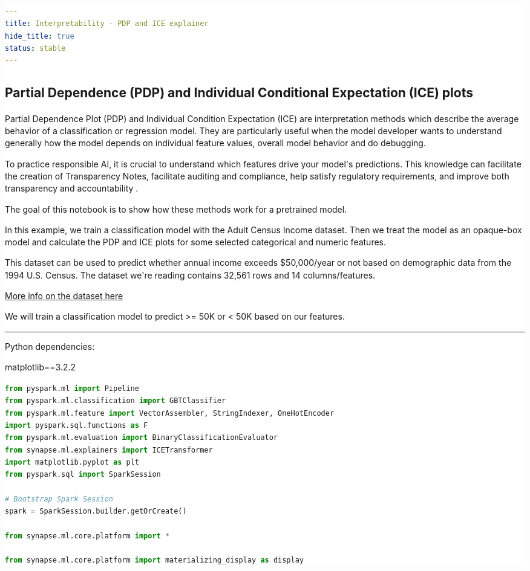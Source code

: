 ```yaml
---
title: Interpretability - PDP and ICE explainer
hide_title: true
status: stable
---
```

## Partial Dependence (PDP) and Individual Conditional Expectation (ICE) plots

Partial Dependence Plot (PDP) and Individual Condition Expectation (ICE) are interpretation methods which describe the average behavior of a classification or regression model. They are particularly useful when the model developer wants to understand generally how the model depends on individual feature values, overall model behavior and do debugging.

To practice responsible AI, it is crucial to understand which features drive your model's predictions. This knowledge can facilitate the creation of Transparency Notes, facilitate auditing and compliance, help satisfy regulatory requirements, and improve both transparency and accountability .

The goal of this notebook is to show how these methods work for a pretrained model.

In this example, we train a classification model with the Adult Census Income dataset. Then we treat the model as an opaque-box model and calculate the PDP and ICE plots for some selected categorical and numeric features. 

This dataset can be used to predict whether annual income exceeds $50,000/year or not based on demographic data from the 1994 U.S. Census. The dataset we're reading contains 32,561 rows and 14 columns/features.

[More info on the dataset here](https://archive.ics.uci.edu/ml/datasets/Adult)

We will train a classification model to predict >= 50K or < 50K based on our features.

---
Python dependencies:

matplotlib==3.2.2


```python
from pyspark.ml import Pipeline
from pyspark.ml.classification import GBTClassifier
from pyspark.ml.feature import VectorAssembler, StringIndexer, OneHotEncoder
import pyspark.sql.functions as F
from pyspark.ml.evaluation import BinaryClassificationEvaluator
from synapse.ml.explainers import ICETransformer
import matplotlib.pyplot as plt
from pyspark.sql import SparkSession

# Bootstrap Spark Session
spark = SparkSession.builder.getOrCreate()

from synapse.ml.core.platform import *

from synapse.ml.core.platform import materializing_display as display
```

